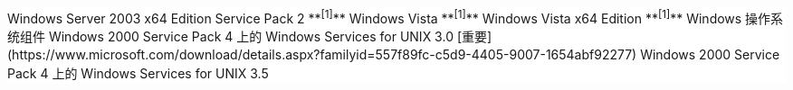 <tr class="alternateRow">
<td style="border:1px solid black;">
Windows Server 2003 x64 Edition Service Pack 2
</td>
<td style="border:1px solid black;">
</td>
<td style="border:1px solid black;">
</td>
<td style="border:1px solid black;">
**<sup>[1]</sup>**
</td>
<td style="border:1px solid black;">
</td>
</tr>
<tr>
<td style="border:1px solid black;">
Windows Vista
</td>
<td style="border:1px solid black;">
</td>
<td style="border:1px solid black;">
</td>
<td style="border:1px solid black;">
**<sup>[1]</sup>**
</td>
<td style="border:1px solid black;">
</td>
</tr>
<tr class="alternateRow">
<td style="border:1px solid black;">
Windows Vista x64 Edition
</td>
<td style="border:1px solid black;">
</td>
<td style="border:1px solid black;">
</td>
<td style="border:1px solid black;">
**<sup>[1]</sup>**
</td>
<td style="border:1px solid black;">
</td>
</tr>
<tr>
<th colspan="5" style="border:1px solid black;">
Windows 操作系统组件
</th>
</tr>
<tr>
<td style="border:1px solid black;">
Windows 2000 Service Pack 4 上的 Windows Services for UNIX 3.0
</td>
<td style="border:1px solid black;">
</td>
<td style="border:1px solid black;">
</td>
<td style="border:1px solid black;">
[重要](https://www.microsoft.com/download/details.aspx?familyid=557f89fc-c5d9-4405-9007-1654abf92277)
</td>
<td style="border:1px solid black;">
</td>
</tr>
<tr class="alternateRow">
<td style="border:1px solid black;">
Windows 2000 Service Pack 4 上的 Windows Services for UNIX 3.5
